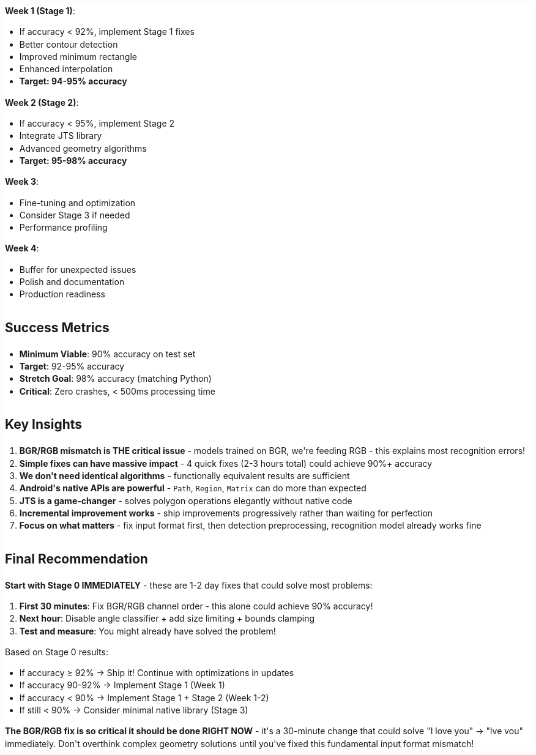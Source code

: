 **Week 1 (Stage 1)**:
- If accuracy < 92%, implement Stage 1 fixes
- Better contour detection
- Improved minimum rectangle
- Enhanced interpolation
- **Target: 94-95% accuracy**

**Week 2 (Stage 2)**:
- If accuracy < 95%, implement Stage 2
- Integrate JTS library
- Advanced geometry algorithms
- **Target: 95-98% accuracy**

**Week 3**:
- Fine-tuning and optimization
- Consider Stage 3 if needed
- Performance profiling

**Week 4**:
- Buffer for unexpected issues
- Polish and documentation
- Production readiness

## Success Metrics

- **Minimum Viable**: 90% accuracy on test set
- **Target**: 92-95% accuracy
- **Stretch Goal**: 98% accuracy (matching Python)
- **Critical**: Zero crashes, < 500ms processing time

## Key Insights

1. **BGR/RGB mismatch is THE critical issue** - models trained on BGR, we're feeding RGB - this explains most recognition errors!
2. **Simple fixes can have massive impact** - 4 quick fixes (2-3 hours total) could achieve 90%+ accuracy
3. **We don't need identical algorithms** - functionally equivalent results are sufficient
4. **Android's native APIs are powerful** - `Path`, `Region`, `Matrix` can do more than expected
5. **JTS is a game-changer** - solves polygon operations elegantly without native code
6. **Incremental improvement works** - ship improvements progressively rather than waiting for perfection
7. **Focus on what matters** - fix input format first, then detection preprocessing, recognition model already works fine

## Final Recommendation

**Start with Stage 0 IMMEDIATELY** - these are 1-2 day fixes that could solve most problems:

1. **First 30 minutes**: Fix BGR/RGB channel order - this alone could achieve 90% accuracy!
2. **Next hour**: Disable angle classifier + add size limiting + bounds clamping
3. **Test and measure**: You might already have solved the problem!

Based on Stage 0 results:
- If accuracy ≥ 92% → Ship it! Continue with optimizations in updates
- If accuracy 90-92% → Implement Stage 1 (Week 1)
- If accuracy < 90% → Implement Stage 1 + Stage 2 (Week 1-2)
- If still < 90% → Consider minimal native library (Stage 3)

**The BGR/RGB fix is so critical it should be done RIGHT NOW** - it's a 30-minute change that could solve "I love you" → "lve vou" immediately. Don't overthink complex geometry solutions until you've fixed this fundamental input format mismatch!